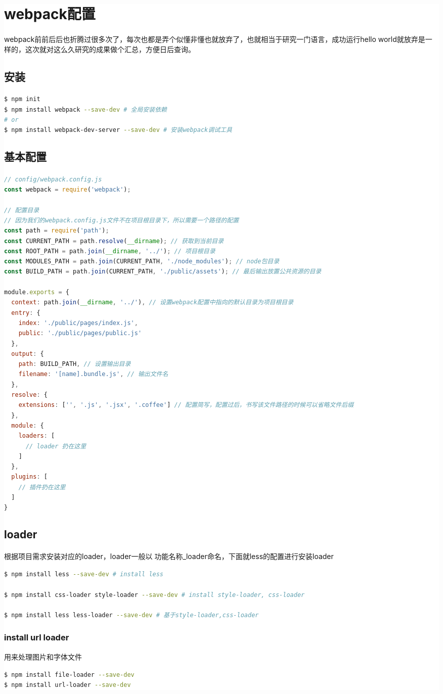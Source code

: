 # webpack配置
webpack前前后后也折腾过很多次了，每次也都是弄个似懂非懂也就放弃了，也就相当于研究一门语言，成功运行hello world就放弃是一样的，这次就对这么久研究的成果做个汇总，方便日后查询。
## 安装
``` bash
$ npm init
$ npm install webpack --save-dev # 全局安装依赖
# or
$ npm install webpack-dev-server --save-dev # 安装webpack调试工具
```

## 基本配置
``` javascript
// config/webpack.config.js
const webpack = require('webpack');

// 配置目录
// 因为我们的webpack.config.js文件不在项目根目录下，所以需要一个路径的配置
const path = require('path');
const CURRENT_PATH = path.resolve(__dirname); // 获取到当前目录
const ROOT_PATH = path.join(__dirname, '../'); // 项目根目录
const MODULES_PATH = path.join(CURRENT_PATH, './node_modules'); // node包目录
const BUILD_PATH = path.join(CURRENT_PATH, './public/assets'); // 最后输出放置公共资源的目录

module.exports = {
  context: path.join(__dirname, '../'), // 设置webpack配置中指向的默认目录为项目根目录
  entry: {
    index: './public/pages/index.js',
    public: './public/pages/public.js'
  },
  output: {
    path: BUILD_PATH, // 设置输出目录
    filename: '[name].bundle.js', // 输出文件名
  },
  resolve: {
    extensions: ['', '.js', '.jsx', '.coffee'] // 配置简写，配置过后，书写该文件路径的时候可以省略文件后缀
  },
  module: {
    loaders: [
      // loader 扔在这里
    ]
  },
  plugins: [
    // 插件扔在这里
  ]
}
```
## loader
根据项目需求安装对应的loader，loader一般以 功能名称_loader命名，下面就less的配置进行安装loader
``` bash
$ npm install less --save-dev # install less

$ npm install css-loader style-loader --save-dev # install style-loader, css-loader

$ npm install less less-loader --save-dev # 基于style-loader,css-loader
```
### install url loader
用来处理图片和字体文件
``` bash
$ npm install file-loader --save-dev
$ npm install url-loader --save-dev
```